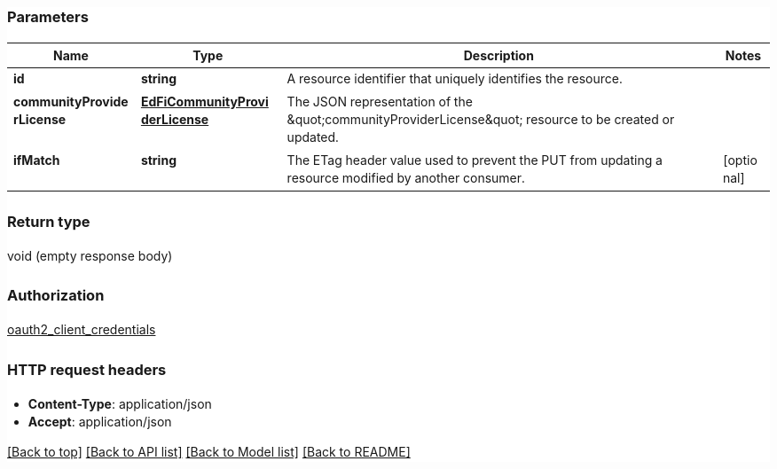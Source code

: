 ### Parameters

Name | Type | Description  | Notes
------------- | ------------- | ------------- | -------------
 **id** | **string**| A resource identifier that uniquely identifies the resource. | 
 **communityProviderLicense** | [**EdFiCommunityProviderLicense**](EdFiCommunityProviderLicense.md)| The JSON representation of the \&quot;communityProviderLicense\&quot; resource to be created or updated. | 
 **ifMatch** | **string**| The ETag header value used to prevent the PUT from updating a resource modified by another consumer. | [optional] 

### Return type

void (empty response body)

### Authorization

[oauth2_client_credentials](../README.md#oauth2_client_credentials)

### HTTP request headers

 - **Content-Type**: application/json
 - **Accept**: application/json

[[Back to top]](#) [[Back to API list]](../README.md#documentation-for-api-endpoints) [[Back to Model list]](../README.md#documentation-for-models) [[Back to README]](../README.md)

